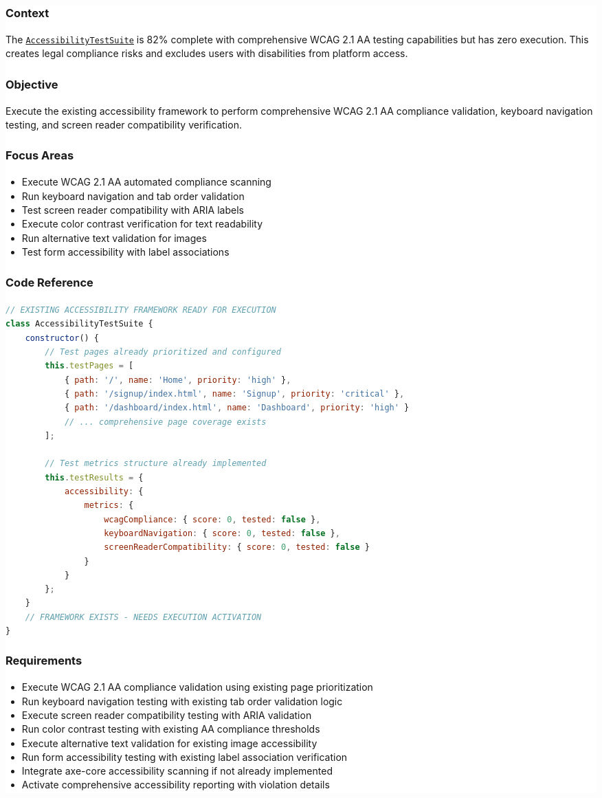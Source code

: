 ### Context
The [`AccessibilityTestSuite`](website/test-framework/test-runners/accessibility-tests.js:20) is 82% complete with comprehensive WCAG 2.1 AA testing capabilities but has zero execution. This creates legal compliance risks and excludes users with disabilities from platform access.

### Objective
Execute the existing accessibility framework to perform comprehensive WCAG 2.1 AA compliance validation, keyboard navigation testing, and screen reader compatibility verification.

### Focus Areas
- Execute WCAG 2.1 AA automated compliance scanning
- Run keyboard navigation and tab order validation
- Test screen reader compatibility with ARIA labels
- Execute color contrast verification for text readability
- Run alternative text validation for images
- Test form accessibility with label associations

### Code Reference
```javascript
// EXISTING ACCESSIBILITY FRAMEWORK READY FOR EXECUTION
class AccessibilityTestSuite {
    constructor() {
        // Test pages already prioritized and configured
        this.testPages = [
            { path: '/', name: 'Home', priority: 'high' },
            { path: '/signup/index.html', name: 'Signup', priority: 'critical' },
            { path: '/dashboard/index.html', name: 'Dashboard', priority: 'high' }
            // ... comprehensive page coverage exists
        ];
        
        // Test metrics structure already implemented
        this.testResults = {
            accessibility: { 
                metrics: {
                    wcagCompliance: { score: 0, tested: false },
                    keyboardNavigation: { score: 0, tested: false },
                    screenReaderCompatibility: { score: 0, tested: false }
                }
            }
        };
    }
    // FRAMEWORK EXISTS - NEEDS EXECUTION ACTIVATION
}
```

### Requirements
- Execute WCAG 2.1 AA compliance validation using existing page prioritization
- Run keyboard navigation testing with existing tab order validation logic
- Execute screen reader compatibility testing with ARIA validation
- Run color contrast testing with existing AA compliance thresholds
- Execute alternative text validation for existing image accessibility
- Run form accessibility testing with existing label association verification
- Integrate axe-core accessibility scanning if not already implemented
- Activate comprehensive accessibility reporting with violation details
